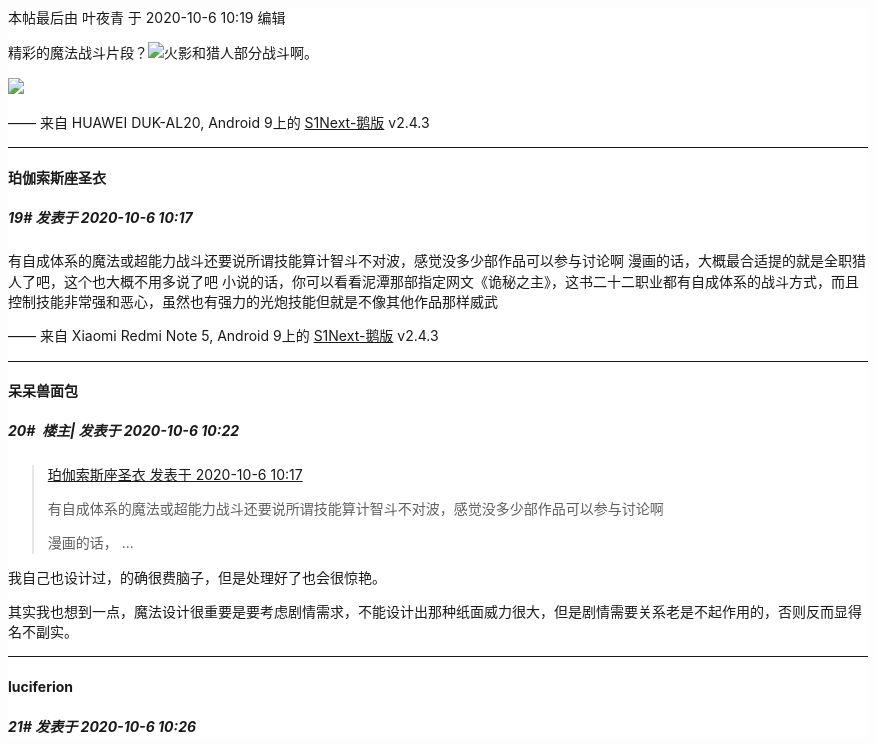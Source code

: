 

 本帖最后由 叶夜青 于 2020-10-6 10:19 编辑 

精彩的魔法战斗片段？<img src="https://static.saraba1st.com/image/smiley/face2017/067.png" referrerpolicy="no-referrer">火影和猎人部分战斗啊。

<img src="https://static.saraba1st.com/image/smiley/face2017/066.png" referrerpolicy="no-referrer">

—— 来自 HUAWEI DUK-AL20, Android 9上的 [S1Next-鹅版](https://github.com/ykrank/S1-Next/releases) v2.4.3







*****

####  珀伽索斯座圣衣  
##### 19#       发表于 2020-10-6 10:17




有自成体系的魔法或超能力战斗还要说所谓技能算计智斗不对波，感觉没多少部作品可以参与讨论啊
漫画的话，大概最合适提的就是全职猎人了吧，这个也大概不用多说了吧
小说的话，你可以看看泥潭那部指定网文《诡秘之主》，这书二十二职业都有自成体系的战斗方式，而且控制技能非常强和恶心，虽然也有强力的光炮技能但就是不像其他作品那样威武

—— 来自 Xiaomi Redmi Note 5, Android 9上的 [S1Next-鹅版](https://github.com/ykrank/S1-Next/releases) v2.4.3







*****

####  呆呆兽面包  
##### 20#         楼主| 发表于 2020-10-6 10:22



<blockquote><a href="httphttps://bbs.saraba1st.com/2b/forum.php?mod=redirect&amp;goto=findpost&amp;pid=48964578&amp;ptid=1963517" target="_blank">珀伽索斯座圣衣 发表于 2020-10-6 10:17</a>

有自成体系的魔法或超能力战斗还要说所谓技能算计智斗不对波，感觉没多少部作品可以参与讨论啊

漫画的话， ...</blockquote>
我自己也设计过，的确很费脑子，但是处理好了也会很惊艳。


其实我也想到一点，魔法设计很重要是要考虑剧情需求，不能设计出那种纸面威力很大，但是剧情需要关系老是不起作用的，否则反而显得名不副实。







*****

####  luciferion  
##### 21#       发表于 2020-10-6 10:26
